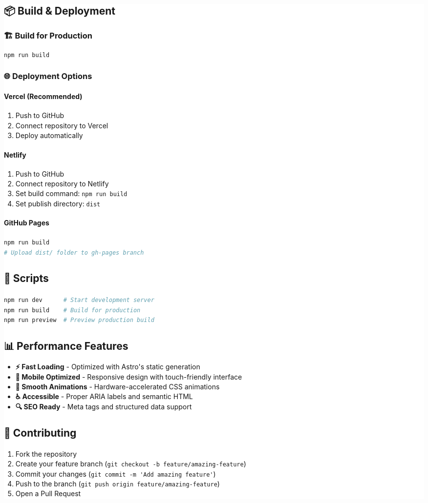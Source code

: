 ## 📦 Build & Deployment

### 🏗️ **Build for Production**

```bash
npm run build
```

### 🌐 **Deployment Options**

#### **Vercel** (Recommended)
1. Push to GitHub
2. Connect repository to Vercel
3. Deploy automatically

#### **Netlify**
1. Push to GitHub
2. Connect repository to Netlify
3. Set build command: `npm run build`
4. Set publish directory: `dist`

#### **GitHub Pages**
```bash
npm run build
# Upload dist/ folder to gh-pages branch
```

## 🔧 Scripts

```bash
npm run dev      # Start development server
npm run build    # Build for production
npm run preview  # Preview production build
```

## 📊 Performance Features

- **⚡ Fast Loading** - Optimized with Astro's static generation
- **📱 Mobile Optimized** - Responsive design with touch-friendly interface
- **🎨 Smooth Animations** - Hardware-accelerated CSS animations
- **♿ Accessible** - Proper ARIA labels and semantic HTML
- **🔍 SEO Ready** - Meta tags and structured data support

## 🤝 Contributing

1. Fork the repository
2. Create your feature branch (`git checkout -b feature/amazing-feature`)
3. Commit your changes (`git commit -m 'Add amazing feature'`)
4. Push to the branch (`git push origin feature/amazing-feature`)
5. Open a Pull Request

